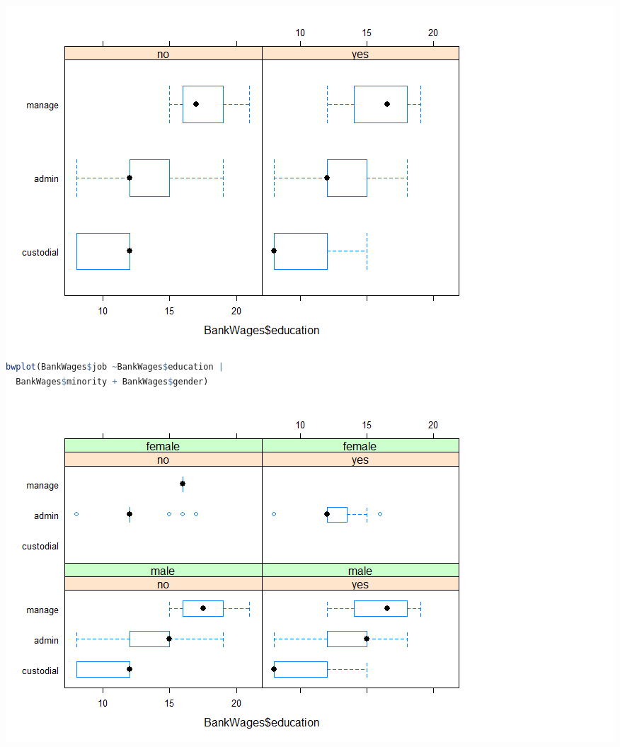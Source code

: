 ![](EmpiricalDataAnalysis_files/figure-html/unnamed-chunk-21-1.png)

```r
bwplot(BankWages$job ~BankWages$education | 
  BankWages$minority + BankWages$gender)
```

![](EmpiricalDataAnalysis_files/figure-html/unnamed-chunk-21-2.png)
